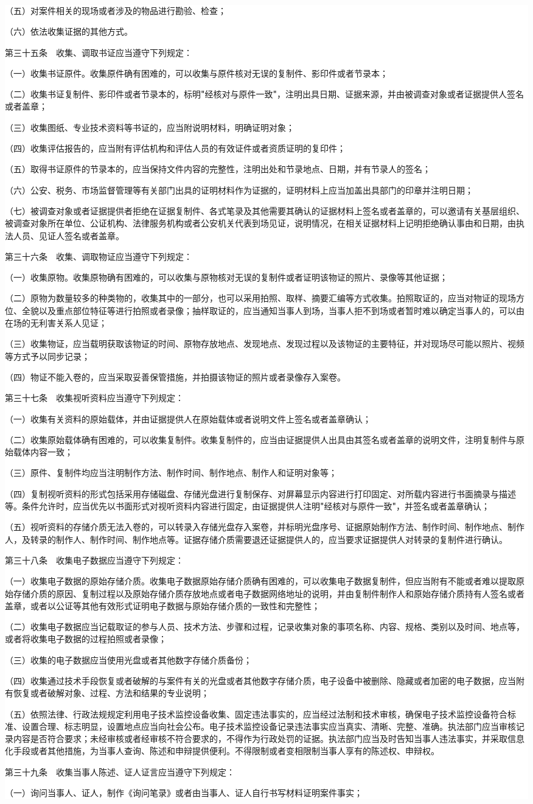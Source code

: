 （五）对案件相关的现场或者涉及的物品进行勘验、检查；

（六）依法收集证据的其他方式。

第三十五条  收集、调取书证应当遵守下列规定：

（一）收集书证原件。收集原件确有困难的，可以收集与原件核对无误的复制件、影印件或者节录本；

（二）收集书证复制件、影印件或者节录本的，标明"经核对与原件一致"，注明出具日期、证据来源，并由被调查对象或者证据提供人签名或者盖章；

（三）收集图纸、专业技术资料等书证的，应当附说明材料，明确证明对象；

（四）收集评估报告的，应当附有评估机构和评估人员的有效证件或者资质证明的复印件；

（五）取得书证原件的节录本的，应当保持文件内容的完整性，注明出处和节录地点、日期，并有节录人的签名；

（六）公安、税务、市场监督管理等有关部门出具的证明材料作为证据的，证明材料上应当加盖出具部门的印章并注明日期；

（七）被调查对象或者证据提供者拒绝在证据复制件、各式笔录及其他需要其确认的证据材料上签名或者盖章的，可以邀请有关基层组织、被调查对象所在单位、公证机构、法律服务机构或者公安机关代表到场见证，说明情况，在相关证据材料上记明拒绝确认事由和日期，由执法人员、见证人签名或者盖章。

第三十六条  收集、调取物证应当遵守下列规定：

（一）收集原物。收集原物确有困难的，可以收集与原物核对无误的复制件或者证明该物证的照片、录像等其他证据；

（二）原物为数量较多的种类物的，收集其中的一部分，也可以采用拍照、取样、摘要汇编等方式收集。拍照取证的，应当对物证的现场方位、全貌以及重点部位特征等进行拍照或者录像；抽样取证的，应当通知当事人到场，当事人拒不到场或者暂时难以确定当事人的，可以由在场的无利害关系人见证；

（三）收集物证，应当载明获取该物证的时间、原物存放地点、发现地点、发现过程以及该物证的主要特征，并对现场尽可能以照片、视频等方式予以同步记录；

（四）物证不能入卷的，应当采取妥善保管措施，并拍摄该物证的照片或者录像存入案卷。

第三十七条  收集视听资料应当遵守下列规定：

（一）收集有关资料的原始载体，并由证据提供人在原始载体或者说明文件上签名或者盖章确认；

（二）收集原始载体确有困难的，可以收集复制件。收集复制件的，应当由证据提供人出具由其签名或者盖章的说明文件，注明复制件与原始载体内容一致；

（三）原件、复制件均应当注明制作方法、制作时间、制作地点、制作人和证明对象等；

（四）复制视听资料的形式包括采用存储磁盘、存储光盘进行复制保存、对屏幕显示内容进行打印固定、对所载内容进行书面摘录与描述等。条件允许时，应当优先以书面形式对视听资料内容进行固定，由证据提供人注明"经核对与原件一致"，并签名或者盖章确认；

（五）视听资料的存储介质无法入卷的，可以转录入存储光盘存入案卷，并标明光盘序号、证据原始制作方法、制作时间、制作地点、制作人，及转录的制作人、制作时间、制作地点等。证据存储介质需要退还证据提供人的，应当要求证据提供人对转录的复制件进行确认。

第三十八条  收集电子数据应当遵守下列规定：

（一）收集电子数据的原始存储介质。收集电子数据原始存储介质确有困难的，可以收集电子数据复制件，但应当附有不能或者难以提取原始存储介质的原因、复制过程以及原始存储介质存放地点或者电子数据网络地址的说明，并由复制件制作人和原始存储介质持有人签名或者盖章，或者以公证等其他有效形式证明电子数据与原始存储介质的一致性和完整性；

（二）收集电子数据应当记载取证的参与人员、技术方法、步骤和过程，记录收集对象的事项名称、内容、规格、类别以及时间、地点等，或者将收集电子数据的过程拍照或者录像；

（三）收集的电子数据应当使用光盘或者其他数字存储介质备份；

（四）收集通过技术手段恢复或者破解的与案件有关的光盘或者其他数字存储介质，电子设备中被删除、隐藏或者加密的电子数据，应当附有恢复或者破解对象、过程、方法和结果的专业说明；

（五）依照法律、行政法规规定利用电子技术监控设备收集、固定违法事实的，应当经过法制和技术审核，确保电子技术监控设备符合标准、设置合理、标志明显，设置地点应当向社会公布。电子技术监控设备记录违法事实应当真实、清晰、完整、准确。执法部门应当审核记录内容是否符合要求；未经审核或者经审核不符合要求的，不得作为行政处罚的证据。执法部门应当及时告知当事人违法事实，并采取信息化手段或者其他措施，为当事人查询、陈述和申辩提供便利。不得限制或者变相限制当事人享有的陈述权、申辩权。

第三十九条  收集当事人陈述、证人证言应当遵守下列规定：

（一）询问当事人、证人，制作《询问笔录》或者由当事人、证人自行书写材料证明案件事实；

